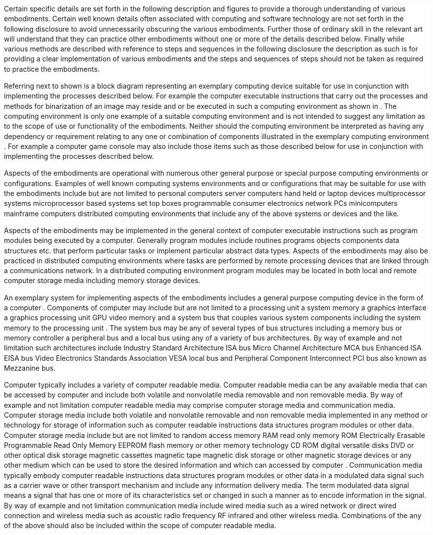 Certain specific details are set forth in the following description and figures to provide a thorough understanding of various embodiments. Certain well known details often associated with computing and software technology are not set forth in the following disclosure to avoid unnecessarily obscuring the various embodiments. Further those of ordinary skill in the relevant art will understand that they can practice other embodiments without one or more of the details described below. Finally while various methods are described with reference to steps and sequences in the following disclosure the description as such is for providing a clear implementation of various embodiments and the steps and sequences of steps should not be taken as required to practice the embodiments.

Referring next to shown is a block diagram representing an exemplary computing device suitable for use in conjunction with implementing the processes described below. For example the computer executable instructions that carry out the processes and methods for binarization of an image may reside and or be executed in such a computing environment as shown in . The computing environment is only one example of a suitable computing environment and is not intended to suggest any limitation as to the scope of use or functionality of the embodiments. Neither should the computing environment be interpreted as having any dependency or requirement relating to any one or combination of components illustrated in the exemplary computing environment . For example a computer game console may also include those items such as those described below for use in conjunction with implementing the processes described below.

Aspects of the embodiments are operational with numerous other general purpose or special purpose computing environments or configurations. Examples of well known computing systems environments and or configurations that may be suitable for use with the embodiments include but are not limited to personal computers server computers hand held or laptop devices multiprocessor systems microprocessor based systems set top boxes programmable consumer electronics network PCs minicomputers mainframe computers distributed computing environments that include any of the above systems or devices and the like.

Aspects of the embodiments may be implemented in the general context of computer executable instructions such as program modules being executed by a computer. Generally program modules include routines programs objects components data structures etc. that perform particular tasks or implement particular abstract data types. Aspects of the embodiments may also be practiced in distributed computing environments where tasks are performed by remote processing devices that are linked through a communications network. In a distributed computing environment program modules may be located in both local and remote computer storage media including memory storage devices.

An exemplary system for implementing aspects of the embodiments includes a general purpose computing device in the form of a computer . Components of computer may include but are not limited to a processing unit a system memory a graphics interface a graphics processing unit GPU video memory and a system bus that couples various system components including the system memory to the processing unit . The system bus may be any of several types of bus structures including a memory bus or memory controller a peripheral bus and a local bus using any of a variety of bus architectures. By way of example and not limitation such architectures include Industry Standard Architecture ISA bus Micro Channel Architecture MCA bus Enhanced ISA EISA bus Video Electronics Standards Association VESA local bus and Peripheral Component Interconnect PCI bus also known as Mezzanine bus.

Computer typically includes a variety of computer readable media. Computer readable media can be any available media that can be accessed by computer and include both volatile and nonvolatile media removable and non removable media. By way of example and not limitation computer readable media may comprise computer storage media and communication media. Computer storage media include both volatile and nonvolatile removable and non removable media implemented in any method or technology for storage of information such as computer readable instructions data structures program modules or other data. Computer storage media include but are not limited to random access memory RAM read only memory ROM Electrically Erasable Programmable Read Only Memory EEPROM flash memory or other memory technology CD ROM digital versatile disks DVD or other optical disk storage magnetic cassettes magnetic tape magnetic disk storage or other magnetic storage devices or any other medium which can be used to store the desired information and which can accessed by computer . Communication media typically embody computer readable instructions data structures program modules or other data in a modulated data signal such as a carrier wave or other transport mechanism and include any information delivery media. The term modulated data signal means a signal that has one or more of its characteristics set or changed in such a manner as to encode information in the signal. By way of example and not limitation communication media include wired media such as a wired network or direct wired connection and wireless media such as acoustic radio frequency RF infrared and other wireless media. Combinations of the any of the above should also be included within the scope of computer readable media.
